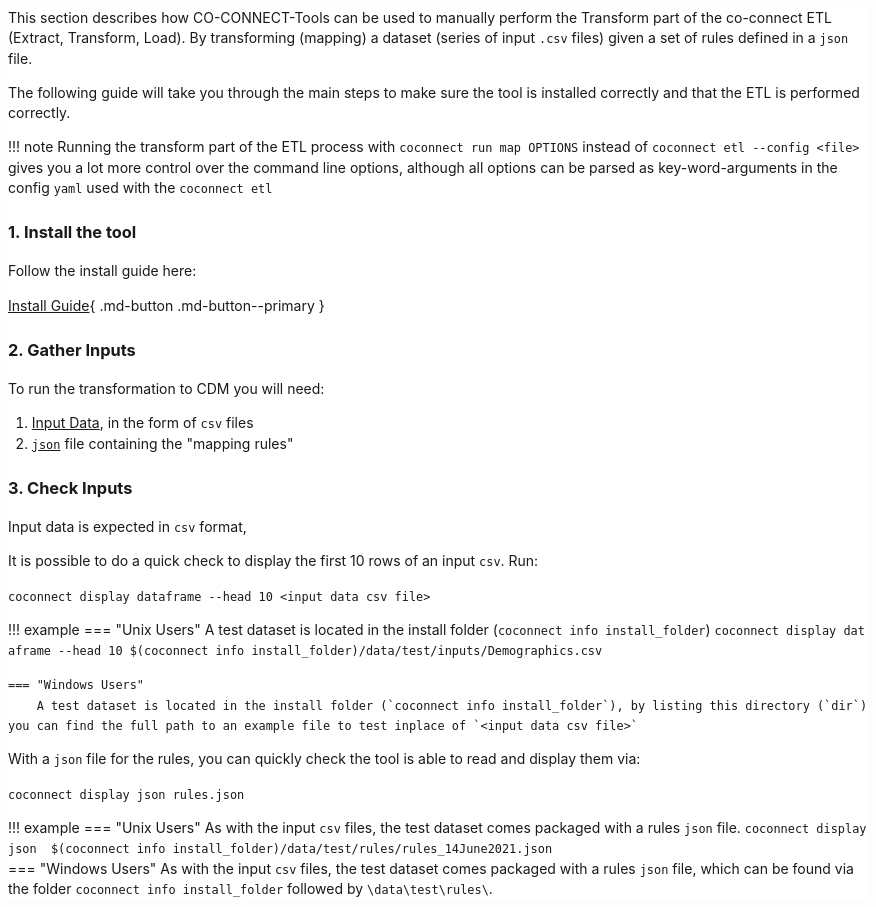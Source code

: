 This section describes how CO-CONNECT-Tools can be used to manually perform the Transform part of the co-connect ETL (Extract, Transform, Load). By transforming (mapping) a dataset (series of input `.csv` files) given a set of rules defined in a `json` file.

The following guide will take you through the main steps to make sure the tool is installed correctly and that the ETL is performed correctly.

!!! note
	Running the transform part of the ETL process with `coconnect run map OPTIONS` instead of `coconnect etl --config <file>` gives you a lot more control over the command line options, although all options can be parsed as key-word-arguments in the config `yaml` used with the `coconnect etl`


### 1. Install the tool

Follow the install guide here:

[Install Guide](/docs/CaRROT-CDM/Installing/){ .md-button .md-button--primary }

### 2. Gather Inputs

To run the transformation to CDM you will need:   

1. [Input Data](/docs/CaRROT-CDM/ETL/Extract/), in the form of `csv` files
1. [`json`](/docs/CaRROT-CDM/ETL/Rules/) file containing the "mapping rules"


### 3. Check Inputs

Input data is expected in `csv` format, 

It is possible to do a quick check to display the first 10 rows of an input `csv`.
Run:
```
coconnect display dataframe --head 10 <input data csv file> 
```
!!! example
    === "Unix Users"
        A test dataset is located in the install folder (`coconnect info install_folder`)
        ```
        coconnect display dataframe --head 10 $(coconnect info install_folder)/data/test/inputs/Demographics.csv
        ```

    === "Windows Users"
        A test dataset is located in the install folder (`coconnect info install_folder`), by listing this directory (`dir`) you can find the full path to an example file to test inplace of `<input data csv file>`
	
With a `json` file for the rules, you can quickly check the tool is able to read and display them via:
```
coconnect display json rules.json
```

!!! example
    === "Unix Users"
        As with the input `csv` files, the test dataset comes packaged with a rules `json` file.
        ```
        coconnect display json  $(coconnect info install_folder)/data/test/rules/rules_14June2021.json
        ```   
    === "Windows Users"
        As with the input `csv` files, the test dataset comes packaged with a rules `json` file, which can be found via the folder `coconnect info install_folder` followed by `\data\test\rules\`.
